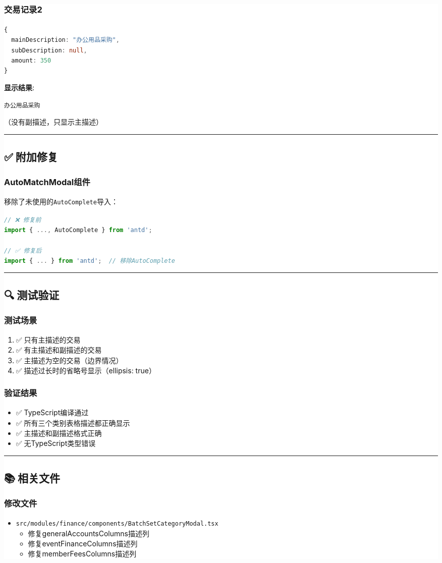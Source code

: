 ### 交易记录2
```typescript
{
  mainDescription: "办公用品采购",
  subDescription: null,
  amount: 350
}
```

**显示结果**:
```
办公用品采购
```
（没有副描述，只显示主描述）

---

## ✅ 附加修复

### AutoMatchModal组件
移除了未使用的`AutoComplete`导入：
```typescript
// ❌ 修复前
import { ..., AutoComplete } from 'antd';

// ✅ 修复后
import { ... } from 'antd';  // 移除AutoComplete
```

---

## 🔍 测试验证

### 测试场景
1. ✅ 只有主描述的交易
2. ✅ 有主描述和副描述的交易
3. ✅ 主描述为空的交易（边界情况）
4. ✅ 描述过长时的省略号显示（ellipsis: true）

### 验证结果
- ✅ TypeScript编译通过
- ✅ 所有三个类别表格描述都正确显示
- ✅ 主描述和副描述格式正确
- ✅ 无TypeScript类型错误

---

## 📚 相关文件

### 修改文件
- `src/modules/finance/components/BatchSetCategoryModal.tsx`
  - 修复generalAccountsColumns描述列
  - 修复eventFinanceColumns描述列
  - 修复memberFeesColumns描述列
